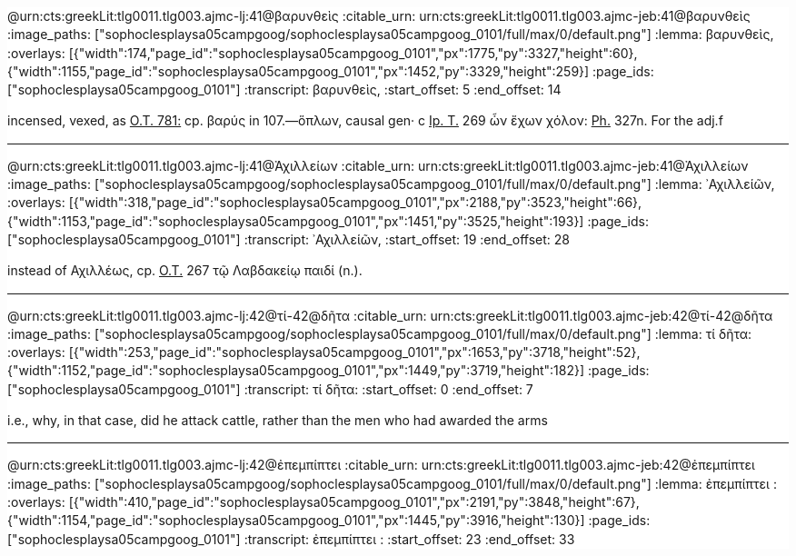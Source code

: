 

@urn:cts:greekLit:tlg0011.tlg003.ajmc-lj:41@βαρυνθεὶς
:citable_urn: urn:cts:greekLit:tlg0011.tlg003.ajmc-jeb:41@βαρυνθεὶς
:image_paths: ["sophoclesplaysa05campgoog/sophoclesplaysa05campgoog_0101/full/max/0/default.png"]
:lemma: βαρυνθεὶς,
:overlays: [{"width":174,"page_id":"sophoclesplaysa05campgoog_0101","px":1775,"py":3327,"height":60},{"width":1155,"page_id":"sophoclesplaysa05campgoog_0101","px":1452,"py":3329,"height":259}]
:page_ids: ["sophoclesplaysa05campgoog_0101"]
:transcript: βαρυνθεὶς,
:start_offset: 5
:end_offset: 14

incensed, vexed, as [O.T. 781:](https://scaife.perseus.org/reader/urn:cts:greekLit:tlg0011.tlg004:781) cp. βαρύς in 107.—ὅπλων, causal gen· c [Ip. T.](https://scaife.perseus.org/reader/urn:cts:greekLit:tlg0011.tlg001:T.) 269 ὧν ἔχων χόλον: [Ph.](https://scaife.perseus.org/reader/urn:cts:greekLit:tlg0011.tlg006) 327n. For the adj.f

---


@urn:cts:greekLit:tlg0011.tlg003.ajmc-lj:41@Ἀχιλλείων
:citable_urn: urn:cts:greekLit:tlg0011.tlg003.ajmc-jeb:41@Ἀχιλλείων
:image_paths: ["sophoclesplaysa05campgoog/sophoclesplaysa05campgoog_0101/full/max/0/default.png"]
:lemma: ᾿Αχιλλείῶν,
:overlays: [{"width":318,"page_id":"sophoclesplaysa05campgoog_0101","px":2188,"py":3523,"height":66},{"width":1153,"page_id":"sophoclesplaysa05campgoog_0101","px":1451,"py":3525,"height":193}]
:page_ids: ["sophoclesplaysa05campgoog_0101"]
:transcript: ᾿Αχιλλείῶν,
:start_offset: 19
:end_offset: 28

instead of Αχιλλέως, cp. [O.T.](http://www.wikidata.org/entity/Q148643) 267 τῷ Λαβδακείῳ παιδί (n.).

---


@urn:cts:greekLit:tlg0011.tlg003.ajmc-lj:42@τί-42@δῆτα
:citable_urn: urn:cts:greekLit:tlg0011.tlg003.ajmc-jeb:42@τί-42@δῆτα
:image_paths: ["sophoclesplaysa05campgoog/sophoclesplaysa05campgoog_0101/full/max/0/default.png"]
:lemma: τί δῆτα:
:overlays: [{"width":253,"page_id":"sophoclesplaysa05campgoog_0101","px":1653,"py":3718,"height":52},{"width":1152,"page_id":"sophoclesplaysa05campgoog_0101","px":1449,"py":3719,"height":182}]
:page_ids: ["sophoclesplaysa05campgoog_0101"]
:transcript: τί δῆτα:
:start_offset: 0
:end_offset: 7

i.e., why, in that case, did he attack cattle, rather than the men who had awarded the arms

---


@urn:cts:greekLit:tlg0011.tlg003.ajmc-lj:42@ἐπεμπίπτει
:citable_urn: urn:cts:greekLit:tlg0011.tlg003.ajmc-jeb:42@ἐπεμπίπτει
:image_paths: ["sophoclesplaysa05campgoog/sophoclesplaysa05campgoog_0101/full/max/0/default.png"]
:lemma: ἐπεμπίπτει :
:overlays: [{"width":410,"page_id":"sophoclesplaysa05campgoog_0101","px":2191,"py":3848,"height":67},{"width":1154,"page_id":"sophoclesplaysa05campgoog_0101","px":1445,"py":3916,"height":130}]
:page_ids: ["sophoclesplaysa05campgoog_0101"]
:transcript: ἐπεμπίπτει :
:start_offset: 23
:end_offset: 33
